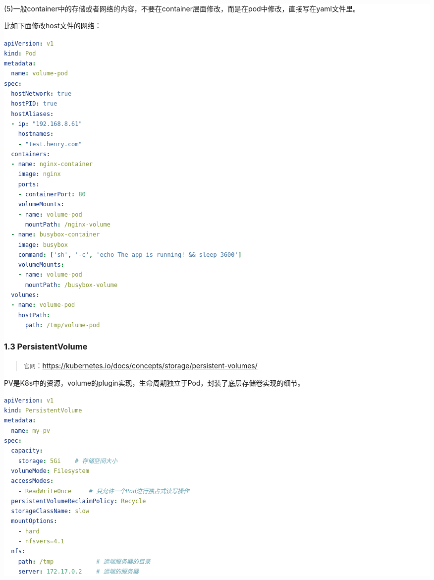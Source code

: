 (5)一般container中的存储或者网络的内容，不要在container层面修改，而是在pod中修改，直接写在yaml文件里。

比如下面修改host文件的网络：

```yaml
apiVersion: v1
kind: Pod
metadata:
  name: volume-pod
spec:
  hostNetwork: true
  hostPID: true
  hostAliases: 
  - ip: "192.168.8.61"
    hostnames: 
    - "test.henry.com" 
  containers:
  - name: nginx-container
    image: nginx
    ports:
    - containerPort: 80
    volumeMounts:
    - name: volume-pod
      mountPath: /nginx-volume
  - name: busybox-container
    image: busybox
    command: ['sh', '-c', 'echo The app is running! && sleep 3600']
    volumeMounts:
    - name: volume-pod
      mountPath: /busybox-volume
  volumes:
  - name: volume-pod
    hostPath:
      path: /tmp/volume-pod
```



### 1.3 PersistentVolume

> `官网`：https://kubernetes.io/docs/concepts/storage/persistent-volumes/

PV是K8s中的资源，volume的plugin实现，生命周期独立于Pod，封装了底层存储卷实现的细节。

```yaml
apiVersion: v1
kind: PersistentVolume
metadata:
  name: my-pv
spec:
  capacity:
    storage: 5Gi    # 存储空间大小
  volumeMode: Filesystem
  accessModes:
    - ReadWriteOnce     # 只允许一个Pod进行独占式读写操作
  persistentVolumeReclaimPolicy: Recycle
  storageClassName: slow
  mountOptions:
    - hard
    - nfsvers=4.1
  nfs:
    path: /tmp            # 远端服务器的目录
    server: 172.17.0.2    # 远端的服务器
```
